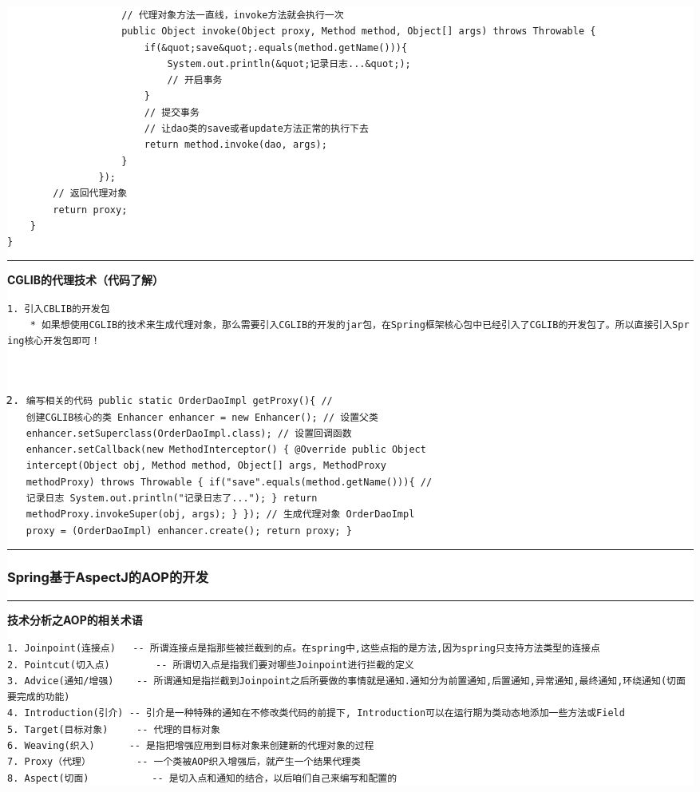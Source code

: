                         // 代理对象方法一直线，invoke方法就会执行一次
                        public Object invoke(Object proxy, Method method, Object[] args) throws Throwable {
                            if(&quot;save&quot;.equals(method.getName())){
                                System.out.println(&quot;记录日志...&quot;);
                                // 开启事务
                            }
                            // 提交事务
                            // 让dao类的save或者update方法正常的执行下去
                            return method.invoke(dao, args);
                        }
                    });
            // 返回代理对象
            return proxy;
        }
    }
</code></pre>

<hr />
<p><strong>CGLIB的代理技术（代码了解）</strong></p>
<pre><code>1. 引入CBLIB的开发包
    * 如果想使用CGLIB的技术来生成代理对象，那么需要引入CGLIB的开发的jar包，在Spring框架核心包中已经引入了CGLIB的开发包了。所以直接引入Spring核心开发包即可！

2. 编写相关的代码
    public static OrderDaoImpl getProxy(){
        // 创建CGLIB核心的类
        Enhancer enhancer = new Enhancer();
        // 设置父类
        enhancer.setSuperclass(OrderDaoImpl.class);
        // 设置回调函数
        enhancer.setCallback(new MethodInterceptor() {
            @Override
            public Object intercept(Object obj, Method method, Object[] args,
                    MethodProxy methodProxy) throws Throwable {
                if(&quot;save&quot;.equals(method.getName())){
                    // 记录日志
                    System.out.println(&quot;记录日志了...&quot;);
                }
                return methodProxy.invokeSuper(obj, args);
            }
        });
        // 生成代理对象
        OrderDaoImpl proxy = (OrderDaoImpl) enhancer.create();
        return proxy;
    }
</code></pre>

<hr />
<h3>Spring基于AspectJ的AOP的开发</h3>
<hr />
<p><strong>技术分析之AOP的相关术语</strong></p>
<pre><code>1. Joinpoint(连接点)   -- 所谓连接点是指那些被拦截到的点。在spring中,这些点指的是方法,因为spring只支持方法类型的连接点
2. Pointcut(切入点)        -- 所谓切入点是指我们要对哪些Joinpoint进行拦截的定义
3. Advice(通知/增强)    -- 所谓通知是指拦截到Joinpoint之后所要做的事情就是通知.通知分为前置通知,后置通知,异常通知,最终通知,环绕通知(切面要完成的功能)
4. Introduction(引介) -- 引介是一种特殊的通知在不修改类代码的前提下, Introduction可以在运行期为类动态地添加一些方法或Field
5. Target(目标对象)     -- 代理的目标对象
6. Weaving(织入)      -- 是指把增强应用到目标对象来创建新的代理对象的过程
7. Proxy（代理）        -- 一个类被AOP织入增强后，就产生一个结果代理类
8. Aspect(切面)           -- 是切入点和通知的结合，以后咱们自己来编写和配置的
</code></pre>
